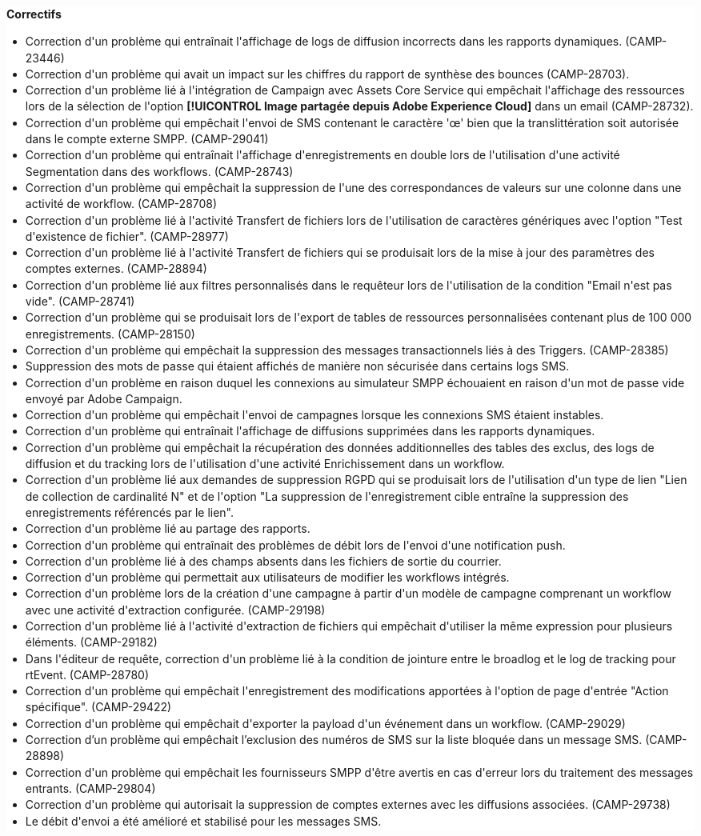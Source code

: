 **Correctifs**

* Correction d&#39;un problème qui entraînait l&#39;affichage de logs de diffusion incorrects dans les rapports dynamiques. (CAMP-23446)
* Correction d&#39;un problème qui avait un impact sur les chiffres du rapport de synthèse des bounces (CAMP-28703).
* Correction d&#39;un problème lié à l&#39;intégration de Campaign avec Assets Core Service qui empêchait l&#39;affichage des ressources lors de la sélection de l&#39;option **[!UICONTROL Image partagée depuis Adobe Experience Cloud]** dans un email (CAMP-28732).
* Correction d&#39;un problème qui empêchait l&#39;envoi de SMS contenant le caractère &#39;œ&#39; bien que la translittération soit autorisée dans le compte externe SMPP. (CAMP-29041)
* Correction d&#39;un problème qui entraînait l&#39;affichage d&#39;enregistrements en double lors de l&#39;utilisation d&#39;une activité Segmentation dans des workflows. (CAMP-28743)
* Correction d&#39;un problème qui empêchait la suppression de l&#39;une des correspondances de valeurs sur une colonne dans une activité de workflow. (CAMP-28708)
* Correction d&#39;un problème lié à l&#39;activité Transfert de fichiers lors de l&#39;utilisation de caractères génériques avec l&#39;option &quot;Test d&#39;existence de fichier&quot;. (CAMP-28977)
* Correction d&#39;un problème lié à l&#39;activité Transfert de fichiers qui se produisait lors de la mise à jour des paramètres des comptes externes. (CAMP-28894)
* Correction d&#39;un problème lié aux filtres personnalisés dans le requêteur lors de l&#39;utilisation de la condition &quot;Email n&#39;est pas vide&quot;. (CAMP-28741)
* Correction d&#39;un problème qui se produisait lors de l&#39;export de tables de ressources personnalisées contenant plus de 100 000 enregistrements. (CAMP-28150)
* Correction d&#39;un problème qui empêchait la suppression des messages transactionnels liés à des Triggers. (CAMP-28385)
* Suppression des mots de passe qui étaient affichés de manière non sécurisée dans certains logs SMS.
* Correction d&#39;un problème en raison duquel les connexions au simulateur SMPP échouaient en raison d&#39;un mot de passe vide envoyé par Adobe Campaign.
* Correction d&#39;un problème qui empêchait l&#39;envoi de campagnes lorsque les connexions SMS étaient instables.
* Correction d&#39;un problème qui entraînait l&#39;affichage de diffusions supprimées dans les rapports dynamiques.
* Correction d&#39;un problème qui empêchait la récupération des données additionnelles des tables des exclus, des logs de diffusion et du tracking lors de l&#39;utilisation d&#39;une activité Enrichissement dans un workflow.
* Correction d&#39;un problème lié aux demandes de suppression RGPD qui se produisait lors de l&#39;utilisation d&#39;un type de lien &quot;Lien de collection de cardinalité N&quot; et de l&#39;option &quot;La suppression de l&#39;enregistrement cible entraîne la suppression des enregistrements référencés par le lien&quot;.
* Correction d&#39;un problème lié au partage des rapports.
* Correction d&#39;un problème qui entraînait des problèmes de débit lors de l&#39;envoi d&#39;une notification push.
* Correction d&#39;un problème lié à des champs absents dans les fichiers de sortie du courrier.
* Correction d&#39;un problème qui permettait aux utilisateurs de modifier les workflows intégrés.
* Correction d&#39;un problème lors de la création d&#39;une campagne à partir d&#39;un modèle de campagne comprenant un workflow avec une activité d&#39;extraction configurée. (CAMP-29198)
* Correction d&#39;un problème lié à l&#39;activité d&#39;extraction de fichiers qui empêchait d&#39;utiliser la même expression pour plusieurs éléments. (CAMP-29182)
* Dans l&#39;éditeur de requête, correction d&#39;un problème lié à la condition de jointure entre le broadlog et le log de tracking pour rtEvent. (CAMP-28780)
* Correction d&#39;un problème qui empêchait l&#39;enregistrement des modifications apportées à l&#39;option de page d&#39;entrée &quot;Action spécifique&quot;. (CAMP-29422)
* Correction d&#39;un problème qui empêchait d&#39;exporter la payload d&#39;un événement dans un workflow. (CAMP-29029)
* Correction d’un problème qui empêchait l’exclusion des numéros de SMS sur la liste bloquée dans un message SMS. (CAMP-28898)
* Correction d&#39;un problème qui empêchait les fournisseurs SMPP d&#39;être avertis en cas d&#39;erreur lors du traitement des messages entrants. (CAMP-29804)
* Correction d&#39;un problème qui autorisait la suppression de comptes externes avec les diffusions associées. (CAMP-29738)
* Le débit d&#39;envoi a été amélioré et stabilisé pour les messages SMS.
